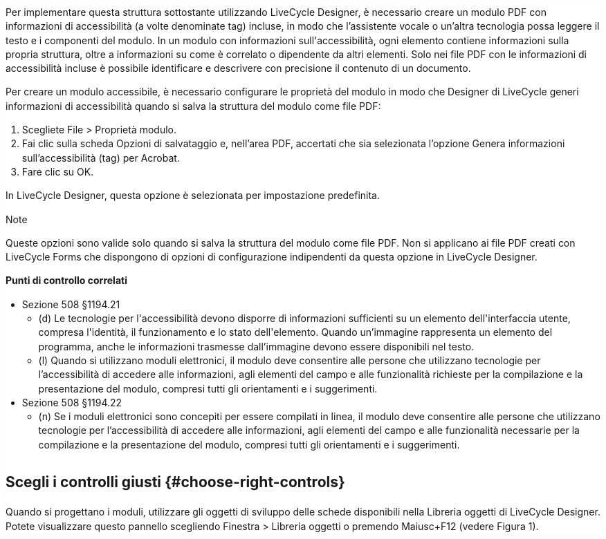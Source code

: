 Per implementare questa struttura sottostante utilizzando LiveCycle Designer, è necessario creare un modulo PDF con informazioni di accessibilità (a volte denominate tag) incluse, in modo che l’assistente vocale o un’altra tecnologia possa leggere il testo e i componenti del modulo. In un modulo con informazioni sull&#39;accessibilità, ogni elemento contiene informazioni sulla propria struttura, oltre a informazioni su come è correlato o dipendente da altri elementi. Solo nei file PDF con le informazioni di accessibilità incluse è possibile identificare e descrivere con precisione il contenuto di un documento.

Per creare un modulo accessibile, è necessario configurare le proprietà del modulo in modo che Designer di LiveCycle generi informazioni di accessibilità quando si salva la struttura del modulo come file PDF:
1. Scegliete File > Proprietà modulo.
1. Fai clic sulla scheda Opzioni di salvataggio e, nell’area PDF, accertati che sia selezionata l’opzione Genera informazioni sull’accessibilità (tag) per Acrobat.
1. Fare clic su OK.

In LiveCycle Designer, questa opzione è selezionata per impostazione predefinita.

>[!NOTE]
> Queste opzioni sono valide solo quando si salva la struttura del modulo come file PDF. Non si applicano ai file PDF creati con LiveCycle Forms che dispongono di opzioni di configurazione indipendenti da questa opzione in LiveCycle Designer.

**Punti di controllo correlati**

* Sezione 508 §1194.21
   * (d) Le tecnologie per l&#39;accessibilità devono disporre di informazioni sufficienti su un elemento dell&#39;interfaccia utente, compresa l&#39;identità, il funzionamento e lo stato dell&#39;elemento. Quando un’immagine rappresenta un elemento del programma, anche le informazioni trasmesse dall’immagine devono essere disponibili nel testo.
   * (l) Quando si utilizzano moduli elettronici, il modulo deve consentire alle persone che utilizzano tecnologie per l’accessibilità di accedere alle informazioni, agli elementi del campo e alle funzionalità richieste per la compilazione e la presentazione del modulo, compresi tutti gli orientamenti e i suggerimenti.
* Sezione 508 §1194.22
   * (n) Se i moduli elettronici sono concepiti per essere compilati in linea, il modulo deve consentire alle persone che utilizzano tecnologie per l’accessibilità di accedere alle informazioni, agli elementi del campo e alle funzionalità necessarie per la compilazione e la presentazione del modulo, compresi tutti gli orientamenti e i suggerimenti.


## Scegli i controlli giusti {#choose-right-controls}

Quando si progettano i moduli, utilizzare gli oggetti di sviluppo delle schede disponibili nella Libreria oggetti di LiveCycle Designer. Potete visualizzare questo pannello scegliendo Finestra > Libreria oggetti o premendo Maiusc+F12 (vedere Figura 1).
